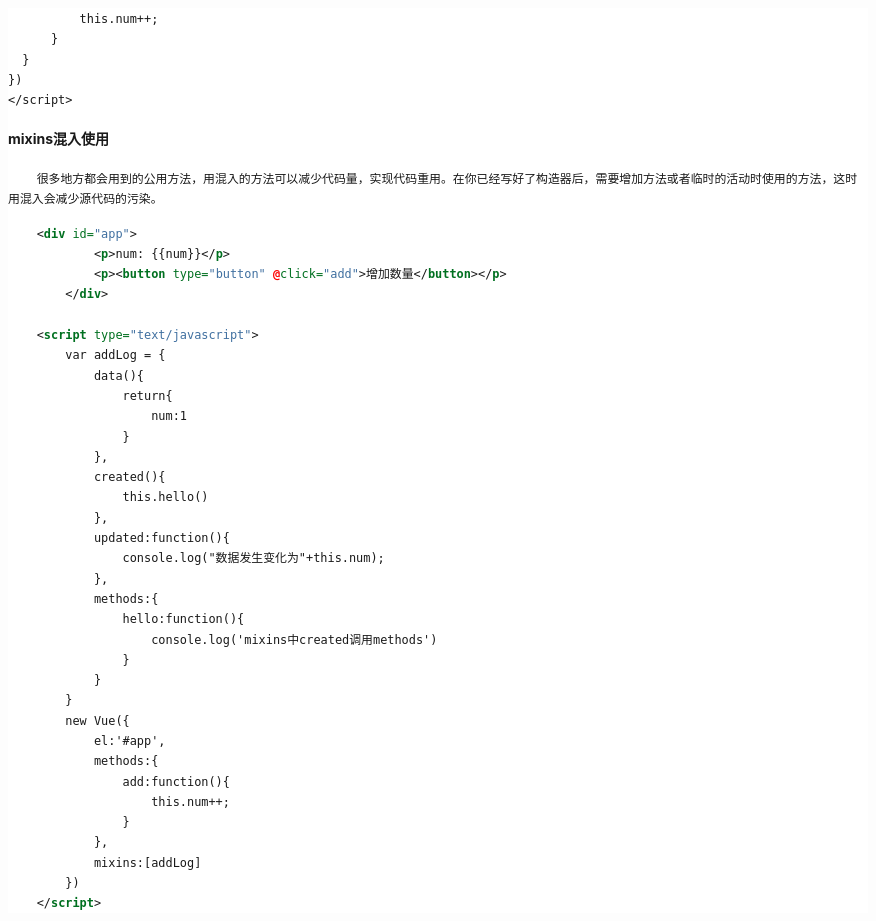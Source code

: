 ``` twig
		  this.num++;
	  }
  }
})
</script>
```
#### mixins混入使用
		很多地方都会用到的公用方法，用混入的方法可以减少代码量，实现代码重用。在你已经写好了构造器后，需要增加方法或者临时的活动时使用的方法，这时用混入会减少源代码的污染。
``` xml
	<div id="app">
			<p>num: {{num}}</p>
			<p><button type="button" @click="add">增加数量</button></p>
		</div>
		
	<script type="text/javascript">
		var addLog = {
			data(){
				return{
					num:1
				}
			},
			created(){
				this.hello()
			},
			updated:function(){
				console.log("数据发生变化为"+this.num);   
			},
			methods:{
				hello:function(){
					console.log('mixins中created调用methods')
				}
			}
		}
		new Vue({
			el:'#app',
			methods:{
				add:function(){
					this.num++;
				}
			},
			mixins:[addLog]
		})
	</script>
```


